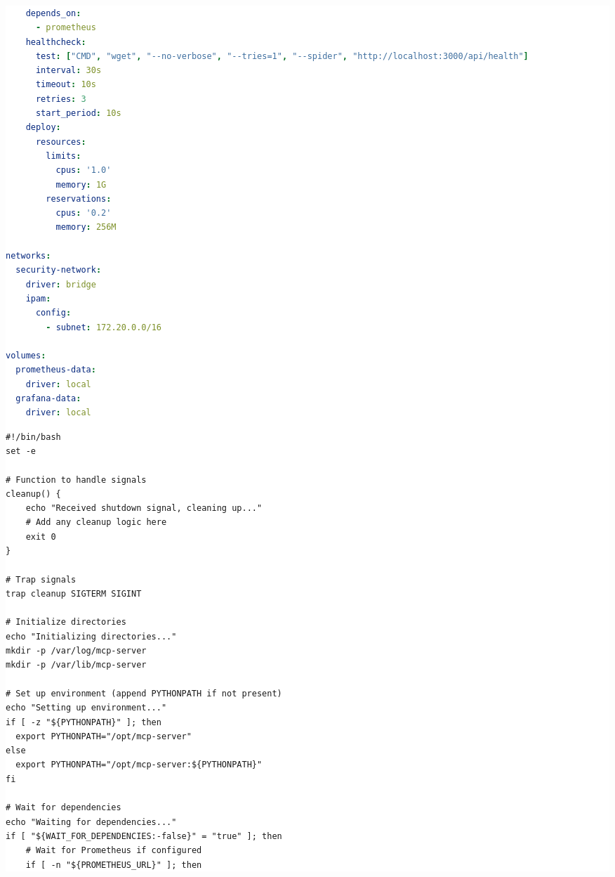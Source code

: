 ```yaml name=docker-compose.yml
    depends_on:
      - prometheus
    healthcheck:
      test: ["CMD", "wget", "--no-verbose", "--tries=1", "--spider", "http://localhost:3000/api/health"]
      interval: 30s
      timeout: 10s
      retries: 3
      start_period: 10s
    deploy:
      resources:
        limits:
          cpus: '1.0'
          memory: 1G
        reservations:
          cpus: '0.2'
          memory: 256M

networks:
  security-network:
    driver: bridge
    ipam:
      config:
        - subnet: 172.20.0.0/16

volumes:
  prometheus-data:
    driver: local
  grafana-data:
    driver: local
```

```shell name=entrypoint.sh
#!/bin/bash
set -e

# Function to handle signals
cleanup() {
    echo "Received shutdown signal, cleaning up..."
    # Add any cleanup logic here
    exit 0
}

# Trap signals
trap cleanup SIGTERM SIGINT

# Initialize directories
echo "Initializing directories..."
mkdir -p /var/log/mcp-server
mkdir -p /var/lib/mcp-server

# Set up environment (append PYTHONPATH if not present)
echo "Setting up environment..."
if [ -z "${PYTHONPATH}" ]; then
  export PYTHONPATH="/opt/mcp-server"
else
  export PYTHONPATH="/opt/mcp-server:${PYTHONPATH}"
fi

# Wait for dependencies
echo "Waiting for dependencies..."
if [ "${WAIT_FOR_DEPENDENCIES:-false}" = "true" ]; then
    # Wait for Prometheus if configured
    if [ -n "${PROMETHEUS_URL}" ]; then
```